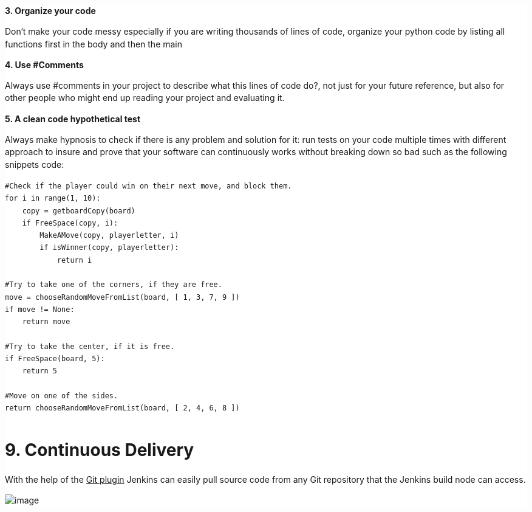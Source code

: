 **3.	Organize your code**

Don‘t make your code messy especially if you are writing thousands of lines of code, organize your python code by listing all functions first in the body and then the main



**4.	Use #Comments**

Always use #comments in your project to describe what this lines of code do?, not just for your future reference, but also for other people who might end up reading your project and evaluating it.


**5.	 A clean code hypothetical test**

Always make hypnosis to check if there is any problem and solution for it: run tests on your code multiple times with different approach to insure and prove that your software can continuously works without breaking down so bad such as the following snippets code:




    #Check if the player could win on their next move, and block them.
    for i in range(1, 10):
        copy = getboardCopy(board)
        if FreeSpace(copy, i):
            MakeAMove(copy, playerletter, i)
            if isWinner(copy, playerletter):
                return i

    #Try to take one of the corners, if they are free.
    move = chooseRandomMoveFromList(board, [ 1, 3, 7, 9 ])
    if move != None:
        return move

    #Try to take the center, if it is free.
    if FreeSpace(board, 5):
        return 5

    #Move on one of the sides.
    return chooseRandomMoveFromList(board, [ 2, 4, 6, 8 ])









# 9.	Continuous Delivery


With the help of the [Git plugin](https://wiki.jenkins-ci.org/display/JENKINS/Git+Plugin) Jenkins can easily pull source code from any Git repository that the Jenkins build node can access.

 
 
![image](https://user-images.githubusercontent.com/32684082/35982831-06fbca5a-0cf1-11e8-95b0-9fb917371e8e.png)




